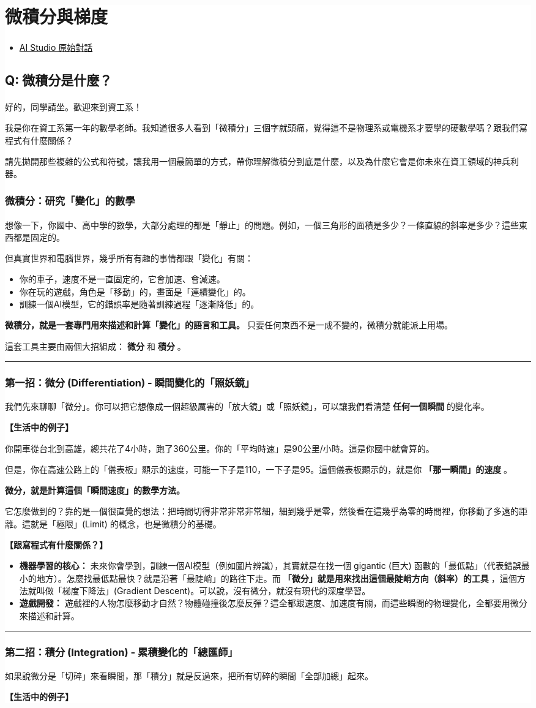 # 微積分與梯度

* [AI Studio 原始對話](https://aistudio.google.com/app/prompts?state=%7B%22ids%22:%5B%221gKClNtpvtf-BKwjoOKuFwEfVGiip7Jd-%22%5D,%22action%22:%22open%22,%22userId%22:%22111605452542833299008%22,%22resourceKeys%22:%7B%7D%7D&usp=sharing)

## Q: 微積分是什麼？

好的，同學請坐。歡迎來到資工系！

我是你在資工系第一年的數學老師。我知道很多人看到「微積分」三個字就頭痛，覺得這不是物理系或電機系才要學的硬數學嗎？跟我們寫程式有什麼關係？

請先拋開那些複雜的公式和符號，讓我用一個最簡單的方式，帶你理解微積分到底是什麼，以及為什麼它會是你未來在資工領域的神兵利器。

### 微積分：研究「變化」的數學

想像一下，你國中、高中學的數學，大部分處理的都是「靜止」的問題。例如，一個三角形的面積是多少？一條直線的斜率是多少？這些東西都是固定的。

但真實世界和電腦世界，幾乎所有有趣的事情都跟「變化」有關：
*   你的車子，速度不是一直固定的，它會加速、會減速。
*   你在玩的遊戲，角色是「移動」的，畫面是「連續變化」的。
*   訓練一個AI模型，它的錯誤率是隨著訓練過程「逐漸降低」的。

 **微積分，就是一套專門用來描述和計算「變化」的語言和工具。**  只要任何東西不是一成不變的，微積分就能派上用場。

這套工具主要由兩個大招組成： **微分** 和 **積分** 。

---

### 第一招：微分 (Differentiation) - 瞬間變化的「照妖鏡」

我們先來聊聊「微分」。你可以把它想像成一個超級厲害的「放大鏡」或「照妖鏡」，可以讓我們看清楚 **任何一個瞬間** 的變化率。

 **【生活中的例子】** 

你開車從台北到高雄，總共花了4小時，跑了360公里。你的「平均時速」是90公里/小時。這是你國中就會算的。

但是，你在高速公路上的「儀表板」顯示的速度，可能一下子是110，一下子是95。這個儀表板顯示的，就是你 **「那一瞬間」的速度** 。

 **微分，就是計算這個「瞬間速度」的數學方法。** 

它怎麼做到的？靠的是一個很直覺的想法：把時間切得非常非常非常細，細到幾乎是零，然後看在這幾乎為零的時間裡，你移動了多遠的距離。這就是「極限」(Limit) 的概念，也是微積分的基礎。

 **【跟寫程式有什麼關係？】** 

*    **機器學習的核心：**  未來你會學到，訓練一個AI模型（例如圖片辨識），其實就是在找一個 gigantic (巨大) 函數的「最低點」（代表錯誤最小的地方）。怎麼找最低點最快？就是沿著「最陡峭」的路往下走。而 **「微分」就是用來找出這個最陡峭方向（斜率）的工具** ，這個方法就叫做「梯度下降法」(Gradient Descent)。可以說，沒有微分，就沒有現代的深度學習。
*    **遊戲開發：**  遊戲裡的人物怎麼移動才自然？物體碰撞後怎麼反彈？這全都跟速度、加速度有關，而這些瞬間的物理變化，全都要用微分來描述和計算。

---

### 第二招：積分 (Integration) - 累積變化的「總匯師」

如果說微分是「切碎」來看瞬間，那「積分」就是反過來，把所有切碎的瞬間「全部加總」起來。

 **【生活中的例子】** 
